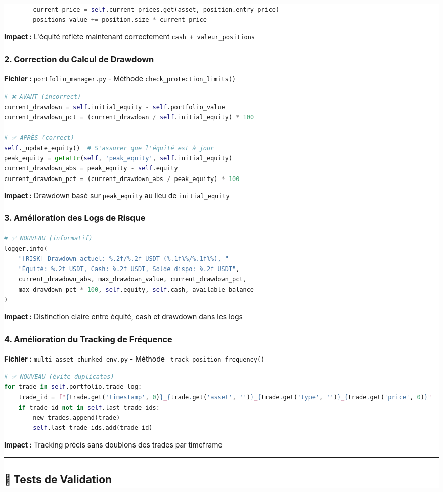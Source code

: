 ```python
        current_price = self.current_prices.get(asset, position.entry_price)
        positions_value += position.size * current_price
```

**Impact :** L'équité reflète maintenant correctement `cash + valeur_positions`

### **2. Correction du Calcul de Drawdown**
**Fichier :** `portfolio_manager.py` - Méthode `check_protection_limits()`

```python
# ❌ AVANT (incorrect)
current_drawdown = self.initial_equity - self.portfolio_value
current_drawdown_pct = (current_drawdown / self.initial_equity) * 100

# ✅ APRÈS (correct)
self._update_equity()  # S'assurer que l'équité est à jour
peak_equity = getattr(self, 'peak_equity', self.initial_equity)
current_drawdown_abs = peak_equity - self.equity
current_drawdown_pct = (current_drawdown_abs / peak_equity) * 100
```

**Impact :** Drawdown basé sur `peak_equity` au lieu de `initial_equity`

### **3. Amélioration des Logs de Risque**
```python
# ✅ NOUVEAU (informatif)
logger.info(
    "[RISK] Drawdown actuel: %.2f/%.2f USDT (%.1f%%/%.1f%%), "
    "Équité: %.2f USDT, Cash: %.2f USDT, Solde dispo: %.2f USDT",
    current_drawdown_abs, max_drawdown_value, current_drawdown_pct, 
    max_drawdown_pct * 100, self.equity, self.cash, available_balance
)
```

**Impact :** Distinction claire entre équité, cash et drawdown dans les logs

### **4. Amélioration du Tracking de Fréquence**
**Fichier :** `multi_asset_chunked_env.py` - Méthode `_track_position_frequency()`

```python
# ✅ NOUVEAU (évite duplicatas)
for trade in self.portfolio.trade_log:
    trade_id = f"{trade.get('timestamp', 0)}_{trade.get('asset', '')}_{trade.get('type', '')}_{trade.get('price', 0)}"
    if trade_id not in self.last_trade_ids:
        new_trades.append(trade)
        self.last_trade_ids.add(trade_id)
```

**Impact :** Tracking précis sans doublons des trades par timeframe

---

## 🧪 Tests de Validation
